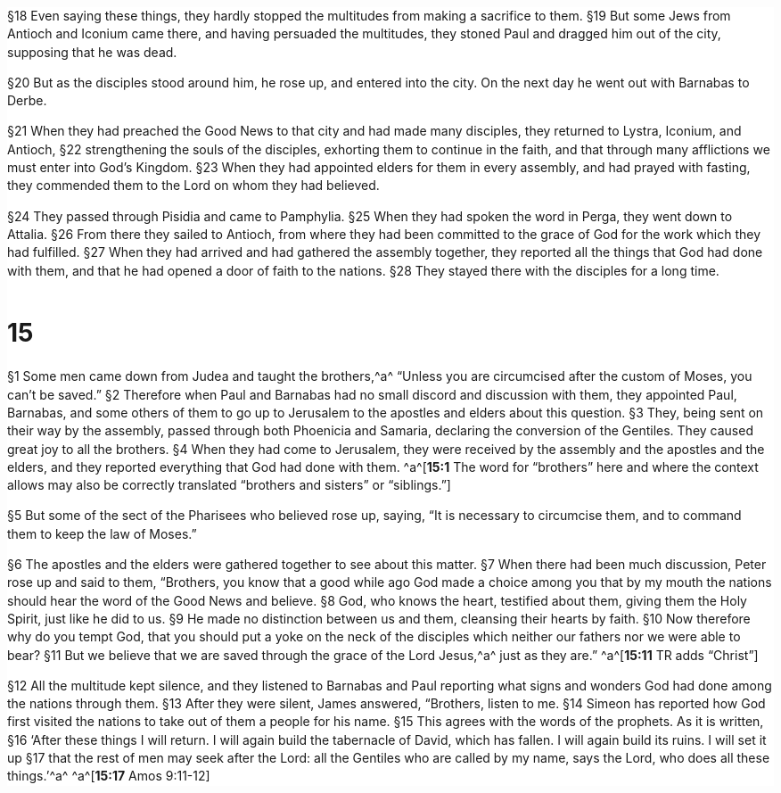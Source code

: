 §18 Even saying these things, they hardly stopped the multitudes from making a sacrifice to them. 
§19 But some Jews from Antioch and Iconium came there, and having persuaded the multitudes, they stoned Paul and dragged him out of the city, supposing that he was dead. 

§20 But as the disciples stood around him, he rose up, and entered into the city. On the next day he went out with Barnabas to Derbe. 

§21 When they had preached the Good News to that city and had made many disciples, they returned to Lystra, Iconium, and Antioch, 
§22 strengthening the souls of the disciples, exhorting them to continue in the faith, and that through many afflictions we must enter into God’s Kingdom. 
§23 When they had appointed elders for them in every assembly, and had prayed with fasting, they commended them to the Lord on whom they had believed. 

§24 They passed through Pisidia and came to Pamphylia. 
§25 When they had spoken the word in Perga, they went down to Attalia. 
§26 From there they sailed to Antioch, from where they had been committed to the grace of God for the work which they had fulfilled. 
§27 When they had arrived and had gathered the assembly together, they reported all the things that God had done with them, and that he had opened a door of faith to the nations. 
§28 They stayed there with the disciples for a long time. 

# 15 
§1 Some men came down from Judea and taught the brothers,^a^ “Unless you are circumcised after the custom of Moses, you can’t be saved.” 
§2 Therefore when Paul and Barnabas had no small discord and discussion with them, they appointed Paul, Barnabas, and some others of them to go up to Jerusalem to the apostles and elders about this question. 
§3 They, being sent on their way by the assembly, passed through both Phoenicia and Samaria, declaring the conversion of the Gentiles. They caused great joy to all the brothers. 
§4 When they had come to Jerusalem, they were received by the assembly and the apostles and the elders, and they reported everything that God had done with them. 
^a^[**15:1** The word for “brothers” here and where the context allows may also be correctly translated “brothers and sisters” or “siblings.”]

§5 But some of the sect of the Pharisees who believed rose up, saying, “It is necessary to circumcise them, and to command them to keep the law of Moses.” 

§6 The apostles and the elders were gathered together to see about this matter. 
§7 When there had been much discussion, Peter rose up and said to them, “Brothers, you know that a good while ago God made a choice among you that by my mouth the nations should hear the word of the Good News and believe. 
§8 God, who knows the heart, testified about them, giving them the Holy Spirit, just like he did to us. 
§9 He made no distinction between us and them, cleansing their hearts by faith. 
§10 Now therefore why do you tempt God, that you should put a yoke on the neck of the disciples which neither our fathers nor we were able to bear? 
§11 But we believe that we are saved through the grace of the Lord Jesus,^a^ just as they are.” 
^a^[**15:11** TR adds “Christ”]

§12 All the multitude kept silence, and they listened to Barnabas and Paul reporting what signs and wonders God had done among the nations through them. 
§13 After they were silent, James answered, “Brothers, listen to me. 
§14 Simeon has reported how God first visited the nations to take out of them a people for his name. 
§15 This agrees with the words of the prophets. As it is written, 
§16 ‘After these things I will return. I will again build the tabernacle of David, which has fallen. I will again build its ruins. I will set it up 
§17 that the rest of men may seek after the Lord: all the Gentiles who are called by my name, says the Lord, who does all these things.’^a^ 
^a^[**15:17** Amos 9:11-12]
